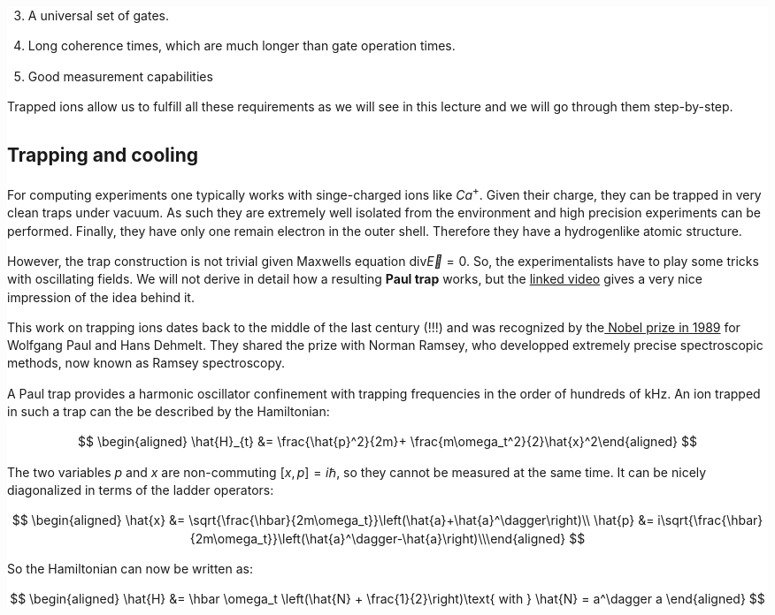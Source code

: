 3.  A universal set of gates.

4.  Long coherence times, which are much longer than gate operation times.

5.  Good measurement capabilities

Trapped ions allow us to fulfill all these requirements as we will see
in this lecture and we will go through them step-by-step.

## Trapping and cooling

For computing experiments one typically works with singe-charged ions
like $Ca^+$. Given their charge, they can be trapped in very clean
traps under vacuum. As such they are extremely well isolated from the
environment and high precision experiments can be performed. Finally,
they have only one remain electron in the outer shell. Therefore they
have a hydrogenlike atomic structure.

However, the trap construction is not trivial given Maxwells equation
$\text{div} \vec{E} = 0$. So, the experimentalists have to play some
tricks with oscillating fields. We will not derive in detail how a
resulting **Paul trap** works, but the [linked
video](https://youtu.be/Xb-zpM0UOzk) gives a very nice impression of the
idea behind it.

This work on trapping ions dates back to the middle of the last century
(!!!) and was recognized by the[ Nobel prize in
1989](https://www.nobelprize.org/prizes/physics/1989/summary/) for
Wolfgang Paul and Hans Dehmelt. They shared
the prize with Norman Ramsey, who developped extremely precise
spectroscopic methods, now known as Ramsey spectroscopy.

A Paul trap provides a harmonic oscillator confinement with trapping
frequencies in the order of hundreds of kHz. An ion trapped in such a
trap can the be described by the Hamiltonian:

$$
\begin{aligned}
\hat{H}_{t} &= \frac{\hat{p}^2}{2m}+ \frac{m\omega_t^2}{2}\hat{x}^2\end{aligned}
$$

The two variables $p$ and $x$ are non-commuting $[x, p] = i\hbar$, so
they cannot be measured at the same time. It can be nicely diagonalized
in terms of the ladder operators:

$$
\begin{aligned}
\hat{x} &= \sqrt{\frac{\hbar}{2m\omega_t}}\left(\hat{a}+\hat{a}^\dagger\right)\\
\hat{p} &= i\sqrt{\frac{\hbar}{2m\omega_t}}\left(\hat{a}^\dagger-\hat{a}\right)\\\end{aligned}
$$

So the Hamiltonian can now be written as:

$$
\begin{aligned}
\hat{H} &= \hbar \omega_t \left(\hat{N} + \frac{1}{2}\right)\text{ with } \hat{N} = a^\dagger a
\end{aligned}
$$
